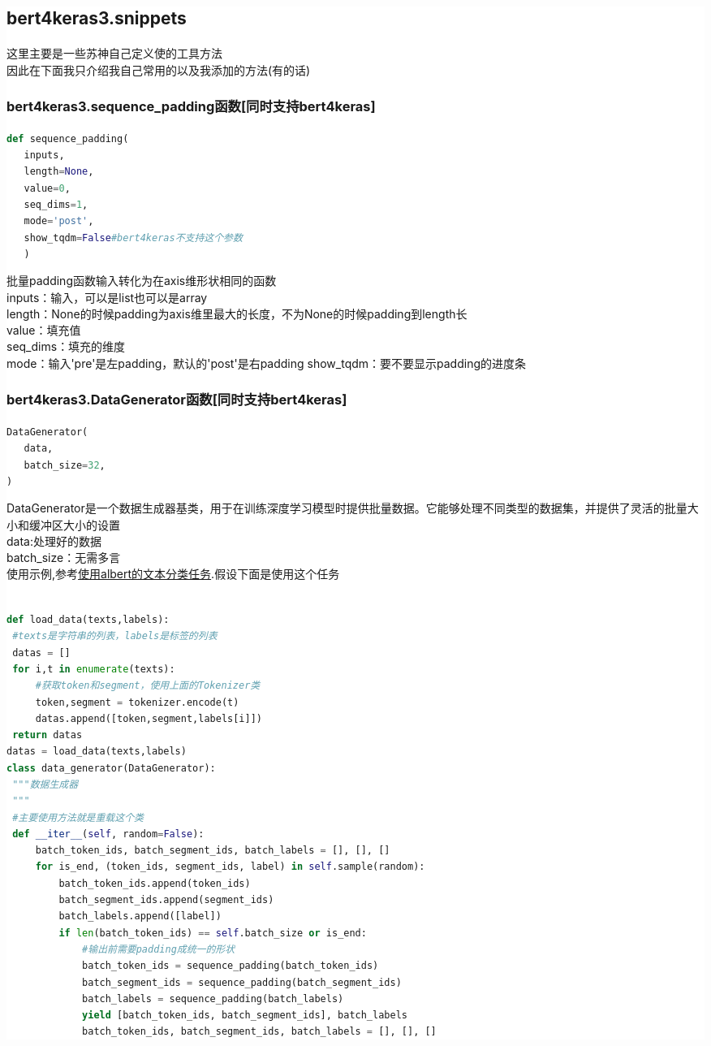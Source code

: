 ## bert4keras3.snippets
这里主要是一些苏神自己定义使的工具方法   
因此在下面我只介绍我自己常用的以及我添加的方法(有的话)  
 ### bert4keras3.sequence_padding函数[同时支持bert4keras]

 ```python
 def sequence_padding(
    inputs, 
    length=None, 
    value=0, 
    seq_dims=1, 
    mode='post',
    show_tqdm=False#bert4keras不支持这个参数
    )
 ```
 批量padding函数输入转化为在axis维形状相同的函数  
 inputs：输入，可以是list也可以是array  
 length：None的时候padding为axis维里最大的长度，不为None的时候padding到length长  
 value：填充值  
 seq_dims：填充的维度  
 mode：输入'pre'是左padding，默认的'post'是右padding
 show_tqdm：要不要显示padding的进度条  
 
  ### bert4keras3.DataGenerator函数[同时支持bert4keras]
 ```python
 DataGenerator( 
    data, 
    batch_size=32, 
 )
 ```
  DataGenerator是一个数据生成器基类，用于在训练深度学习模型时提供批量数据。它能够处理不同类型的数据集，并提供了灵活的批量大小和缓冲区大小的设置  
  data:处理好的数据  
  batch_size：无需多言  
  使用示例,参考[使用albert的文本分类任务](https://github.com/bojone/bert4keras/blob/master/examples/task_sentiment_albert.py).假设下面是使用这个任务
   ```python

def load_data(texts,labels):
    #texts是字符串的列表，labels是标签的列表
    datas = []
    for i,t in enumerate(texts):
        #获取token和segment，使用上面的Tokenizer类
        token,segment = tokenizer.encode(t)
        datas.append([token,segment,labels[i]])
    return datas
datas = load_data(texts,labels)
class data_generator(DataGenerator):
    """数据生成器
    """
    #主要使用方法就是重载这个类
    def __iter__(self, random=False):
        batch_token_ids, batch_segment_ids, batch_labels = [], [], []
        for is_end, (token_ids, segment_ids, label) in self.sample(random):
            batch_token_ids.append(token_ids)
            batch_segment_ids.append(segment_ids)
            batch_labels.append([label])
            if len(batch_token_ids) == self.batch_size or is_end:
                #输出前需要padding成统一的形状
                batch_token_ids = sequence_padding(batch_token_ids)
                batch_segment_ids = sequence_padding(batch_segment_ids)
                batch_labels = sequence_padding(batch_labels)
                yield [batch_token_ids, batch_segment_ids], batch_labels
                batch_token_ids, batch_segment_ids, batch_labels = [], [], []
   ```